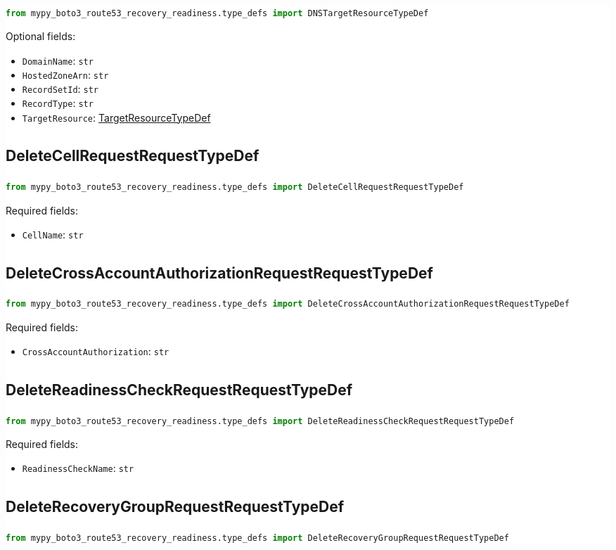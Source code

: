 ```python
from mypy_boto3_route53_recovery_readiness.type_defs import DNSTargetResourceTypeDef
```

Optional fields:

- `DomainName`: `str`
- `HostedZoneArn`: `str`
- `RecordSetId`: `str`
- `RecordType`: `str`
- `TargetResource`:
  [TargetResourceTypeDef](./type_defs.md#targetresourcetypedef)

<a id="deletecellrequestrequesttypedef"></a>

## DeleteCellRequestRequestTypeDef

```python
from mypy_boto3_route53_recovery_readiness.type_defs import DeleteCellRequestRequestTypeDef
```

Required fields:

- `CellName`: `str`

<a id="deletecrossaccountauthorizationrequestrequesttypedef"></a>

## DeleteCrossAccountAuthorizationRequestRequestTypeDef

```python
from mypy_boto3_route53_recovery_readiness.type_defs import DeleteCrossAccountAuthorizationRequestRequestTypeDef
```

Required fields:

- `CrossAccountAuthorization`: `str`

<a id="deletereadinesscheckrequestrequesttypedef"></a>

## DeleteReadinessCheckRequestRequestTypeDef

```python
from mypy_boto3_route53_recovery_readiness.type_defs import DeleteReadinessCheckRequestRequestTypeDef
```

Required fields:

- `ReadinessCheckName`: `str`

<a id="deleterecoverygrouprequestrequesttypedef"></a>

## DeleteRecoveryGroupRequestRequestTypeDef

```python
from mypy_boto3_route53_recovery_readiness.type_defs import DeleteRecoveryGroupRequestRequestTypeDef
```

